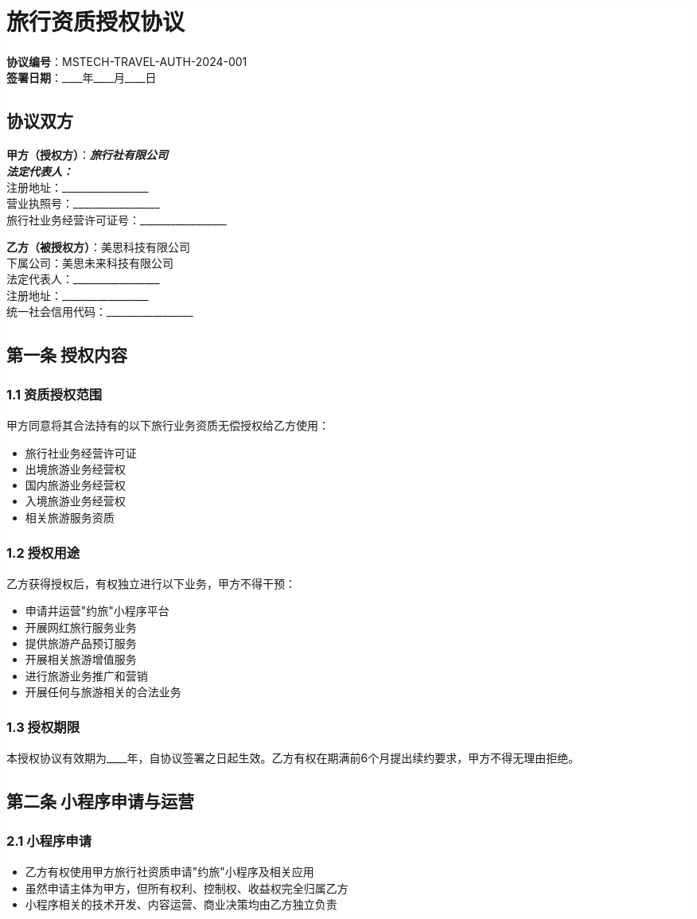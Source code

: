 # 旅行资质授权协议

**协议编号**：MSTECH-TRAVEL-AUTH-2024-001  
**签署日期**：____年____月____日

## 协议双方

**甲方（授权方）**：_________________旅行社有限公司  
法定代表人：_________________  
注册地址：_________________  
营业执照号：_________________  
旅行社业务经营许可证号：_________________  

**乙方（被授权方）**：美思科技有限公司  
下属公司：美思未来科技有限公司  
法定代表人：_________________  
注册地址：_________________  
统一社会信用代码：_________________  

## 第一条 授权内容

### 1.1 资质授权范围
甲方同意将其合法持有的以下旅行业务资质无偿授权给乙方使用：
- 旅行社业务经营许可证
- 出境旅游业务经营权
- 国内旅游业务经营权
- 入境旅游业务经营权
- 相关旅游服务资质

### 1.2 授权用途
乙方获得授权后，有权独立进行以下业务，甲方不得干预：
- 申请并运营"约旅"小程序平台
- 开展网红旅行服务业务
- 提供旅游产品预订服务
- 开展相关旅游增值服务
- 进行旅游业务推广和营销
- 开展任何与旅游相关的合法业务

### 1.3 授权期限
本授权协议有效期为____年，自协议签署之日起生效。乙方有权在期满前6个月提出续约要求，甲方不得无理由拒绝。

## 第二条 小程序申请与运营

### 2.1 小程序申请
- 乙方有权使用甲方旅行社资质申请"约旅"小程序及相关应用
- 虽然申请主体为甲方，但所有权利、控制权、收益权完全归属乙方
- 小程序相关的技术开发、内容运营、商业决策均由乙方独立负责
